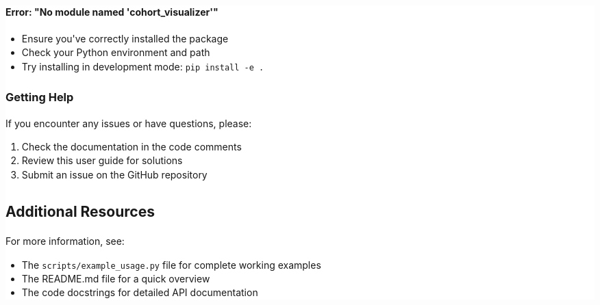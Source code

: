 #### Error: "No module named 'cohort_visualizer'"
- Ensure you've correctly installed the package
- Check your Python environment and path
- Try installing in development mode: `pip install -e .`

### Getting Help

If you encounter any issues or have questions, please:
1. Check the documentation in the code comments
2. Review this user guide for solutions
3. Submit an issue on the GitHub repository

## Additional Resources

For more information, see:
- The `scripts/example_usage.py` file for complete working examples
- The README.md file for a quick overview
- The code docstrings for detailed API documentation
